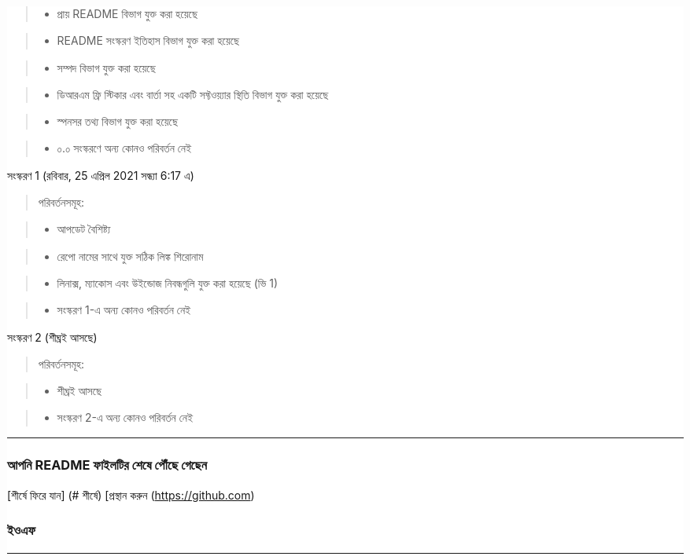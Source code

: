 > * প্রায় README বিভাগ যুক্ত করা হয়েছে

> * README সংস্করণ ইতিহাস বিভাগ যুক্ত করা হয়েছে

> * সম্পদ বিভাগ যুক্ত করা হয়েছে

> * ডিআরএম ফ্রি স্টিকার এবং বার্তা সহ একটি সফ্টওয়্যার স্থিতি বিভাগ যুক্ত করা হয়েছে

> * স্পনসর তথ্য বিভাগ যুক্ত করা হয়েছে

> * ০.০ সংস্করণে অন্য কোনও পরিবর্তন নেই

সংস্করণ 1 (রবিবার, 25 এপ্রিল 2021 সন্ধ্যা 6:17 এ)

> পরিবর্তনসমূহ:

> * আপডেট বৈশিষ্ট্য

> * রেপো নামের সাথে যুক্ত সঠিক লিঙ্ক শিরোনাম

> * লিনাক্স, ম্যাকোস এবং উইন্ডোজ নিবন্ধগুলি যুক্ত করা হয়েছে (ভি 1)

> * সংস্করণ 1-এ অন্য কোনও পরিবর্তন নেই

সংস্করণ 2 (শীঘ্রই আসছে)

> পরিবর্তনসমূহ:

> * শীঘ্রই আসছে

> * সংস্করণ 2-এ অন্য কোনও পরিবর্তন নেই

***

### আপনি README ফাইলটির শেষে পৌঁছে গেছেন

[শীর্ষে ফিরে যান] (# শীর্ষে) [প্রস্থান করুন (https://github.com)

### ইওএফ

***
